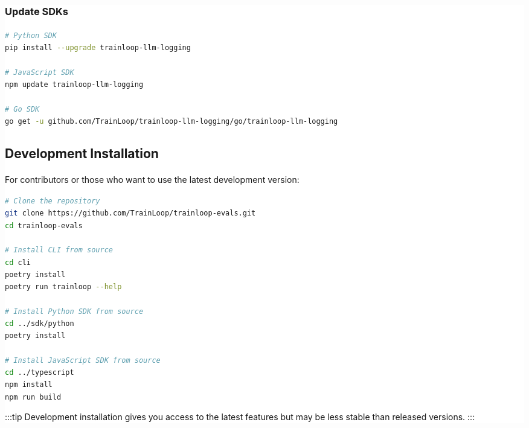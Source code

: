 ### Update SDKs
```bash
# Python SDK
pip install --upgrade trainloop-llm-logging

# JavaScript SDK
npm update trainloop-llm-logging

# Go SDK
go get -u github.com/TrainLoop/trainloop-llm-logging/go/trainloop-llm-logging
```

## Development Installation

For contributors or those who want to use the latest development version:

```bash
# Clone the repository
git clone https://github.com/TrainLoop/trainloop-evals.git
cd trainloop-evals

# Install CLI from source
cd cli
poetry install
poetry run trainloop --help

# Install Python SDK from source
cd ../sdk/python
poetry install

# Install JavaScript SDK from source
cd ../typescript
npm install
npm run build
```

:::tip
Development installation gives you access to the latest features but may be less stable than released versions.
:::